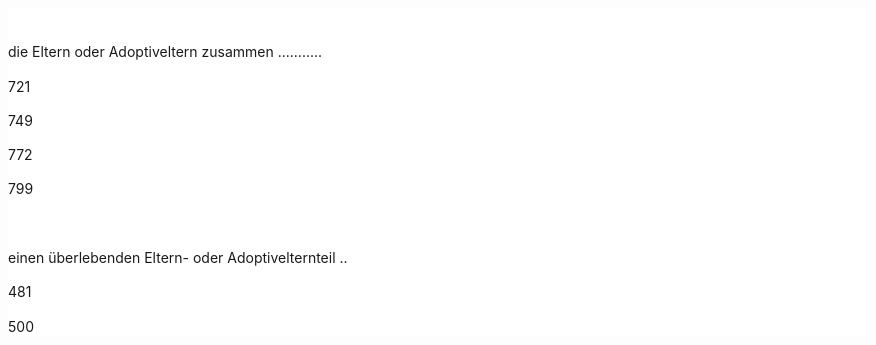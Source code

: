  

</td>

</tr>

<tr valign="bottom">

<td style align="left" valign="top" charoff="50">

die Eltern oder Adoptiveltern zusammen ...........

</td>

<td style align="left" valign="top" charoff="50">

721

</td>

<td style align="left" valign="top" charoff="50">

749

</td>

<td style align="left" valign="top" charoff="50">

772

</td>

<td style align="left" valign="top" charoff="50">

799

</td>

<td style align="left" valign="top" charoff="50">

 

</td>

</tr>

<tr valign="bottom">

<td style align="left" valign="top" charoff="50">

einen überlebenden Eltern- oder Adoptivelternteil ..

</td>

<td style align="left" valign="top" charoff="50">

481

</td>

<td style align="left" valign="top" charoff="50">

500

</td>

<td style align="left" valign="top" charoff="50">
